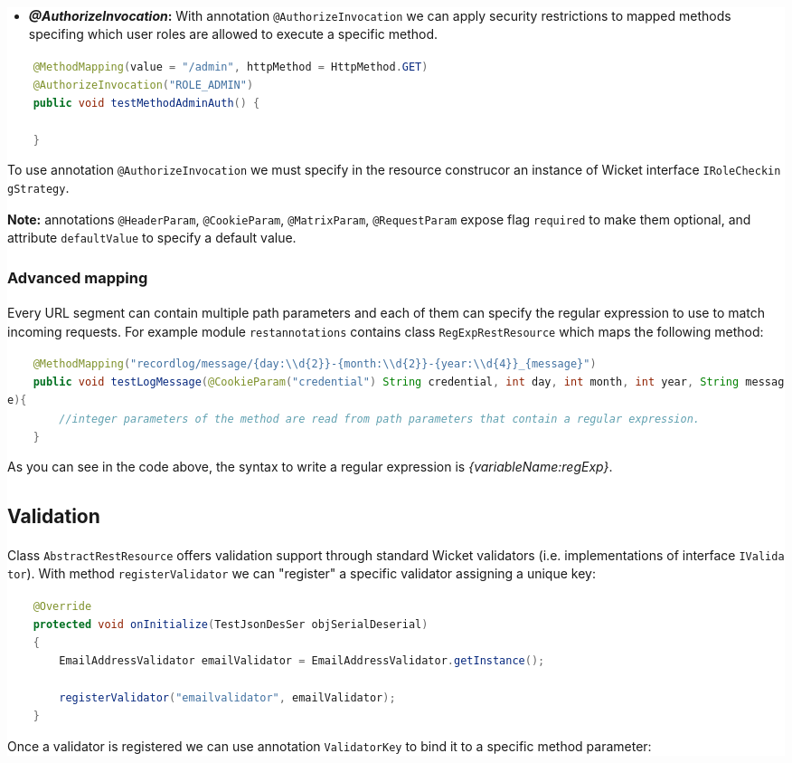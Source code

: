 + **_@AuthorizeInvocation_:**
With annotation `@AuthorizeInvocation` we can apply security restrictions to mapped methods specifing which user roles are allowed to execute a specific method. 

````java
	@MethodMapping(value = "/admin", httpMethod = HttpMethod.GET)
	@AuthorizeInvocation("ROLE_ADMIN")
	public void testMethodAdminAuth() {

	}
````

To use annotation `@AuthorizeInvocation` we must specify in the resource construcor an instance of Wicket interface `IRoleCheckingStrategy`.

**Note:** annotations `@HeaderParam`, `@CookieParam`, `@MatrixParam`, `@RequestParam` expose flag `required` to make them optional, and attribute `defaultValue` to specify a default value.


### Advanced mapping ###

Every URL segment can contain multiple path parameters and each of them can specify the regular expression to use to match incoming requests. For example module `restannotations` contains class `RegExpRestResource` which maps the following method:

````java
	@MethodMapping("recordlog/message/{day:\\d{2}}-{month:\\d{2}}-{year:\\d{4}}_{message}")
	public void testLogMessage(@CookieParam("credential") String credential, int day, int month, int year, String message){
		//integer parameters of the method are read from path parameters that contain a regular expression.
	}
````

As you can see in the code above, the syntax to write a regular expression is _{variableName:regExp}_.


Validation
---------
Class `AbstractRestResource` offers validation support through standard Wicket validators (i.e. implementations of interface `IValidator`). With method `registerValidator` we can "register" a specific validator assigning a unique key:  

````java
	@Override
	protected void onInitialize(TestJsonDesSer objSerialDeserial)
	{
		EmailAddressValidator emailValidator = EmailAddressValidator.getInstance();
	
		registerValidator("emailvalidator", emailValidator);
	}
````

Once a validator is registered we can use annotation `ValidatorKey` to bind it to a specific method parameter:
